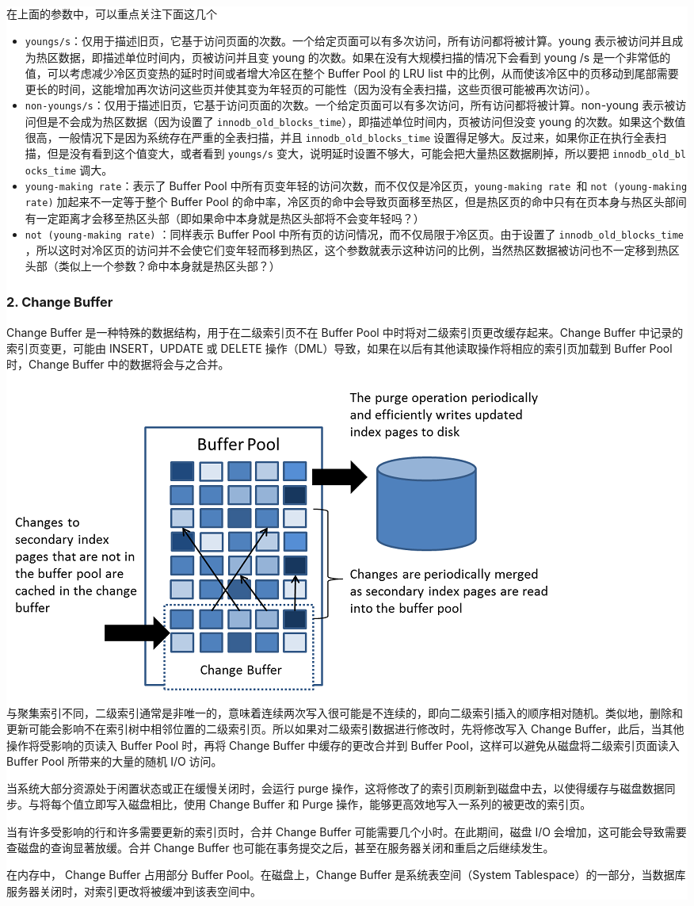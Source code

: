 
在上面的参数中，可以重点关注下面这几个

- `youngs/s`：仅用于描述旧页，它基于访问页面的次数。一个给定页面可以有多次访问，所有访问都将被计算。young 表示被访问并且成为热区数据，即描述单位时间内，页被访问并且变 young 的次数。如果在没有大规模扫描的情况下会看到 young /s 是一个非常低的值，可以考虑减少冷区页变热的延时时间或者增大冷区在整个 Buffer Pool 的 LRU list 中的比例，从而使该冷区中的页移动到尾部需要更长的时间，这能增加再次访问这些页并使其变为年轻页的可能性（因为没有全表扫描，这些页很可能被再次访问）。
- `non-youngs/s`：仅用于描述旧页，它基于访问页面的次数。一个给定页面可以有多次访问，所有访问都将被计算。non-young 表示被访问但是不会成为热区数据（因为设置了 `innodb_old_blocks_time`），即描述单位时间内，页被访问但没变 young 的次数。如果这个数值很高，一般情况下是因为系统存在严重的全表扫描，并且 `innodb_old_blocks_time` 设置得足够大。反过来，如果你正在执行全表扫描，但是没有看到这个值变大，或者看到 `youngs/s` 变大，说明延时设置不够大，可能会把大量热区数据刷掉，所以要把 `innodb_old_blocks_time` 调大。
- `young-making rate`：表示了 Buffer Pool 中所有页变年轻的访问次数，而不仅仅是冷区页，`young-making rate `和 `not (young-making rate)` 加起来不一定等于整个 Buffer Pool 的命中率，冷区页的命中会导致页面移至热区，但是热区页的命中只有在页本身与热区头部间有一定距离才会移至热区头部（即如果命中本身就是热区头部将不会变年轻吗？）
-  `not (young-making rate)` ：同样表示 Buffer Pool 中所有页的访问情况，而不仅局限于冷区页。由于设置了 `innodb_old_blocks_time` ，所以这时对冷区页的访问并不会使它们变年轻而移到热区，这个参数就表示这种访问的比例，当然热区数据被访问也不一定移到热区头部（类似上一个参数？命中本身就是热区头部？）

### 2. Change Buffer

Change Buffer 是一种特殊的数据结构，用于在二级索引页不在 Buffer Pool 中时将对二级索引页更改缓存起来。Change Buffer 中记录的索引页变更，可能由 INSERT，UPDATE 或 DELETE 操作（DML）导致，如果在以后有其他读取操作将相应的索引页加载到 Buffer Pool 时，Change Buffer 中的数据将会与之合并。

![innodb-change-buffer.png](./assets/innodb-change-buffer.png)

与聚集索引不同，二级索引通常是非唯一的，意味着连续两次写入很可能是不连续的，即向二级索引插入的顺序相对随机。类似地，删除和更新可能会影响不在索引树中相邻位置的二级索引页。所以如果对二级索引数据进行修改时，先将修改写入 Change Buffer，此后，当其他操作将受影响的页读入 Buffer Pool 时，再将 Change Buffer 中缓存的更改合并到 Buffer Pool，这样可以避免从磁盘将二级索引页面读入 Buffer Pool 所带来的大量的随机 I/O 访问。

当系统大部分资源处于闲置状态或正在缓慢关闭时，会运行 purge 操作，这将修改了的索引页刷新到磁盘中去，以使得缓存与磁盘数据同步。与将每个值立即写入磁盘相比，使用 Change Buffer 和 Purge 操作，能够更高效地写入一系列的被更改的索引页。

当有许多受影响的行和许多需要更新的索引页时，合并 Change Buffer 可能需要几个小时。在此期间，磁盘 I/O 会增加，这可能会导致需要查磁盘的查询显著放缓。合并 Change Buffer 也可能在事务提交之后，甚至在服务器关闭和重启之后继续发生。

在内存中， Change Buffer 占用部分 Buffer Pool。在磁盘上，Change Buffer 是系统表空间（System Tablespace）的一部分，当数据库服务器关闭时，对索引更改将被缓冲到该表空间中。
